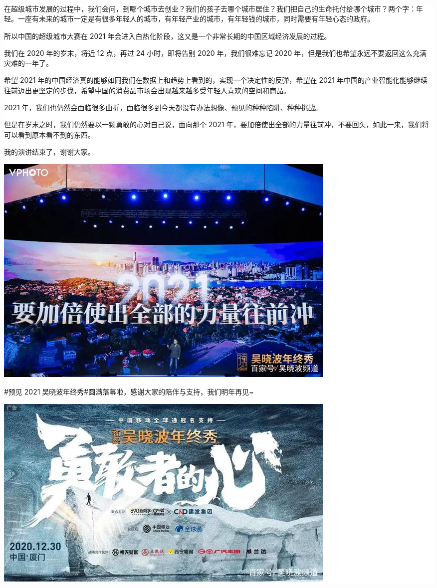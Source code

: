 在超级城市发展的过程中，我们会问，到哪个城市去创业？我们的孩子去哪个城市居住？我们把自己的生命托付给哪个城市？两个字：年轻。一座有未来的城市一定是有很多年轻人的城市，有年轻产业的城市，有年轻钱的城市，同时需要有年轻心态的政府。

所以中国的超级城市大赛在 2021 年会进入白热化阶段，这又是一个非常长期的中国区域经济发展的过程。

我们在 2020 年的岁末，将近 12 点，再过 24 小时，即将告别 2020 年，我们很难忘记 2020 年，但是我们也希望永远不要返回这么充满灾难的一年了。

希望 2021 年的中国经济真的能够如同我们在数据上和趋势上看到的，实现一个决定性的反弹，希望在 2021 年中国的产业智能化能够继续往前迈出更坚定的步伐，希望中国的消费品市场会出现越来越多受年轻人喜欢的空间和商品。

2021 年，我们也仍然会面临很多曲折，面临很多到今天都没有办法想像、预见的种种陷阱、种种挑战。

但是在岁末之时，我们仍然要以一颗勇敢的心对自己说，面向那个 2021 年，要加倍使出全部的力量往前冲，不要回头，如此一来，我们将可以看到原本看不到的东西。

我的演讲结束了，谢谢大家。

![](wxb2021/ba209b9d29cd01ce9d3f32476a4c84c4.png)

#预见 2021 吴晓波年终秀#圆满落幕啦，感谢大家的陪伴与支持，我们明年再见~

![](wxb2021/bff731fb2e16d82bc18ffd56230f2ab1.png)
